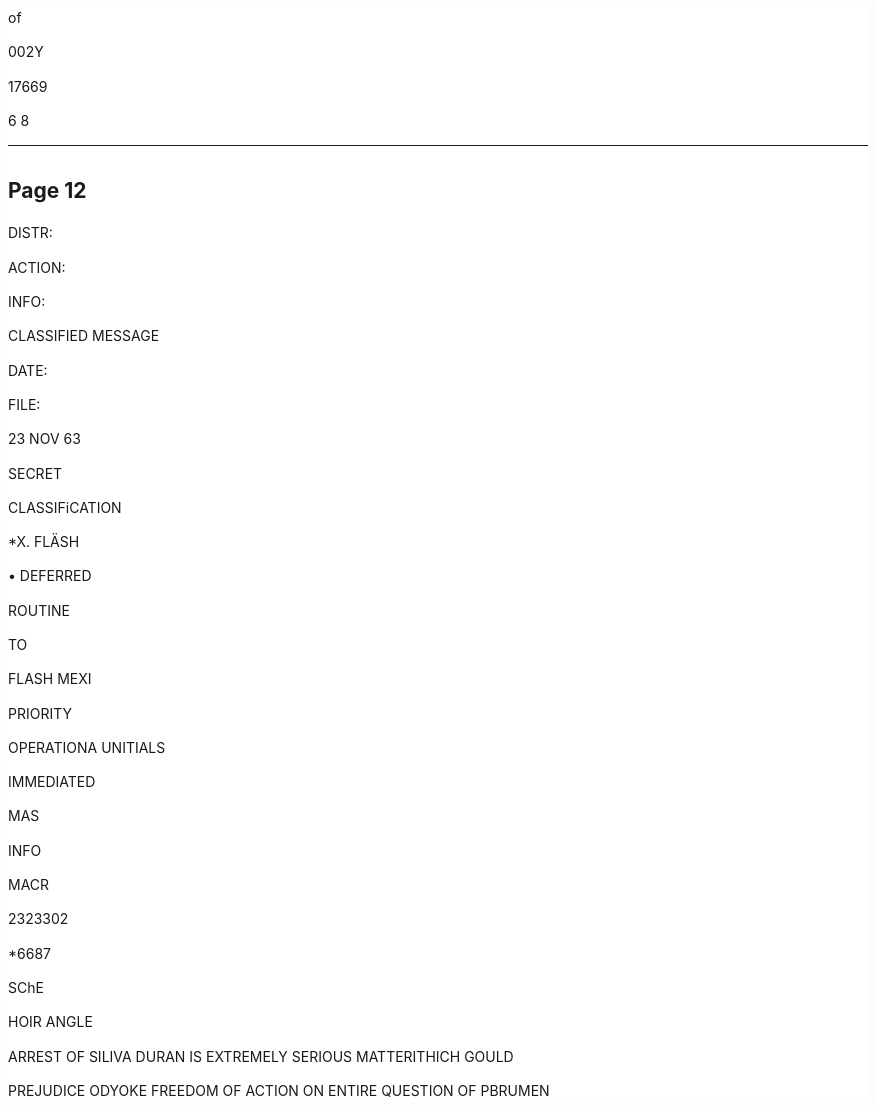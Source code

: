 of

002Y

17669

6 8

---

## Page 12

DISTR:

ACTION:

INFO:

CLASSIFIED MESSAGE

DATE:

FILE:

23 NOV 63

SECRET

CLASSIFiCATION

*X. FLÄSH

• DEFERRED

ROUTINE

TO

FLASH MEXI

PRIORITY

OPERATIONA UNITIALS

IMMEDIATED

MAS

INFO

MACR

2323302

*6687

SChE

HOIR ANGLE

ARREST OF SILIVA DURAN IS EXTREMELY SERIOUS MATTERITHICH GOULD

PREJUDICE ODYOKE FREEDOM OF ACTION ON ENTIRE QUESTION OF PBRUMEN

